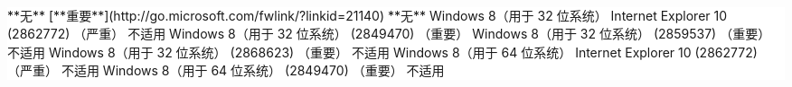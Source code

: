 </td>
<td style="border:1px solid black;">
**无**
</td>
<td style="border:1px solid black;">
[**重要**](http://go.microsoft.com/fwlink/?linkid=21140)
</td>
<td style="border:1px solid black;">
**无**
</td>
</tr>
<tr>
<td style="border:1px solid black;">
Windows 8（用于 32 位系统）
</td>
<td style="border:1px solid black;">
Internet Explorer 10  
(2862772)  
（严重）
</td>
<td style="border:1px solid black;">
不适用
</td>
<td style="border:1px solid black;">
Windows 8（用于 32 位系统）  
(2849470)  
（重要）
</td>
<td style="border:1px solid black;">
Windows 8（用于 32 位系统）  
(2859537)  
（重要）
</td>
<td style="border:1px solid black;">
不适用
</td>
<td style="border:1px solid black;">
Windows 8（用于 32 位系统）  
(2868623)  
（重要）
</td>
<td style="border:1px solid black;">
不适用
</td>
</tr>
<tr class="alternateRow">
<td style="border:1px solid black;">
Windows 8（用于 64 位系统）
</td>
<td style="border:1px solid black;">
Internet Explorer 10  
(2862772)  
（严重）
</td>
<td style="border:1px solid black;">
不适用
</td>
<td style="border:1px solid black;">
Windows 8（用于 64 位系统）  
(2849470)  
（重要）
</td>
<td style="border:1px solid black;">
不适用